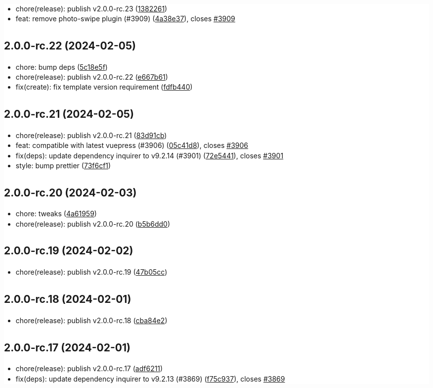 - chore(release): publish v2.0.0-rc.23 ([1382261](https://github.com/vuepress-theme-hope/vuepress-theme-hope/commit/1382261))
- feat: remove photo-swipe plugin (#3909) ([4a38e37](https://github.com/vuepress-theme-hope/vuepress-theme-hope/commit/4a38e37)), closes [#3909](https://github.com/vuepress-theme-hope/vuepress-theme-hope/issues/3909)

## 2.0.0-rc.22 (2024-02-05)

- chore: bump deps ([5c18e5f](https://github.com/vuepress-theme-hope/vuepress-theme-hope/commit/5c18e5f))
- chore(release): publish v2.0.0-rc.22 ([e667b61](https://github.com/vuepress-theme-hope/vuepress-theme-hope/commit/e667b61))
- fix(create): fix template version requirement ([fdfb440](https://github.com/vuepress-theme-hope/vuepress-theme-hope/commit/fdfb440))

## 2.0.0-rc.21 (2024-02-05)

- chore(release): publish v2.0.0-rc.21 ([83d91cb](https://github.com/vuepress-theme-hope/vuepress-theme-hope/commit/83d91cb))
- feat: compatible with latest vuepress (#3906) ([05c41d8](https://github.com/vuepress-theme-hope/vuepress-theme-hope/commit/05c41d8)), closes [#3906](https://github.com/vuepress-theme-hope/vuepress-theme-hope/issues/3906)
- fix(deps): update dependency inquirer to v9.2.14 (#3901) ([72e5441](https://github.com/vuepress-theme-hope/vuepress-theme-hope/commit/72e5441)), closes [#3901](https://github.com/vuepress-theme-hope/vuepress-theme-hope/issues/3901)
- style: bump prettier ([73f6cf1](https://github.com/vuepress-theme-hope/vuepress-theme-hope/commit/73f6cf1))

## 2.0.0-rc.20 (2024-02-03)

- chore: tweaks ([4a61959](https://github.com/vuepress-theme-hope/vuepress-theme-hope/commit/4a61959))
- chore(release): publish v2.0.0-rc.20 ([b5b6dd0](https://github.com/vuepress-theme-hope/vuepress-theme-hope/commit/b5b6dd0))

## 2.0.0-rc.19 (2024-02-02)

- chore(release): publish v2.0.0-rc.19 ([47b05cc](https://github.com/vuepress-theme-hope/vuepress-theme-hope/commit/47b05cc))

## 2.0.0-rc.18 (2024-02-01)

- chore(release): publish v2.0.0-rc.18 ([cba84e2](https://github.com/vuepress-theme-hope/vuepress-theme-hope/commit/cba84e2))

## 2.0.0-rc.17 (2024-02-01)

- chore(release): publish v2.0.0-rc.17 ([adf6211](https://github.com/vuepress-theme-hope/vuepress-theme-hope/commit/adf6211))
- fix(deps): update dependency inquirer to v9.2.13 (#3869) ([f75c937](https://github.com/vuepress-theme-hope/vuepress-theme-hope/commit/f75c937)), closes [#3869](https://github.com/vuepress-theme-hope/vuepress-theme-hope/issues/3869)
